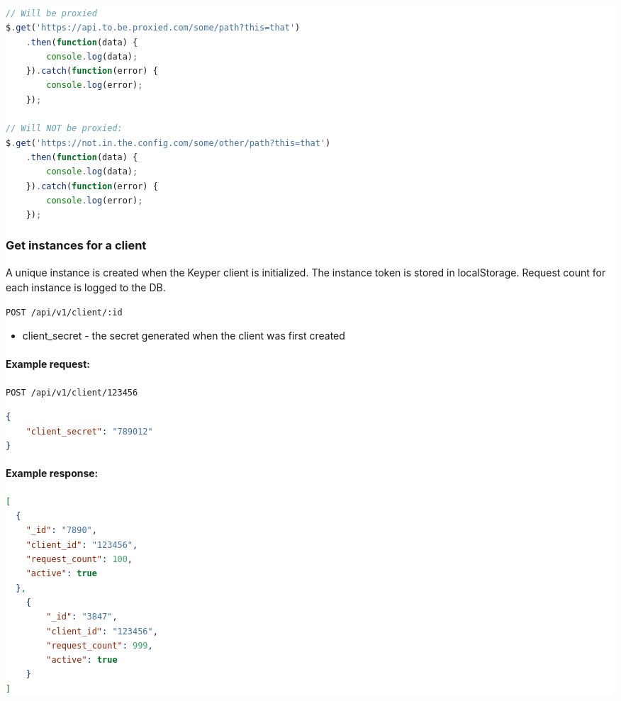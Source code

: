 ```js
// Will be proxied
$.get('https://api.to.be.proxied.com/some/path?this=that')
	.then(function(data) {
		console.log(data);
	}).catch(function(error) {
		console.log(error);
	});

// Will NOT be proxied:
$.get('https://not.in.the.config.com/some/other/path?this=that')
	.then(function(data) {
		console.log(data);
	}).catch(function(error) {
		console.log(error);
	});
```

### Get instances for a client

A unique instance is created when the Keyper client is initialized. The instance token is stored in localStorage. Request count for each instance is logged to the DB.

`POST /api/v1/client/:id`

* client_secret - the secret generated when the client was first created

#### Example request:

`POST /api/v1/client/123456`

```json
{
	"client_secret": "789012"
}
```

#### Example response:

```json
[
  {
    "_id": "7890",
    "client_id": "123456",
    "request_count": 100,
    "active": true
  },
	{
		"_id": "3847",
		"client_id": "123456",
		"request_count": 999,
		"active": true
	}
]
```
